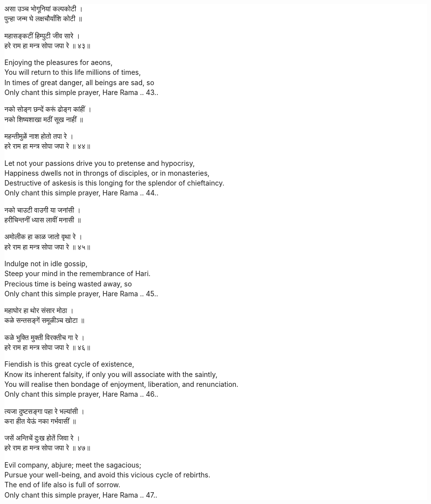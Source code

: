   
असा उञ्च भोगूनियां कल्पकोटी ।  
पुन्हा जन्म घे लक्षचौर्यांशि कोटी ॥  
  
महासङ्कटीं हिम्पुटी जीव सारे ।  
हरे राम हा मन्त्र सोपा जपा रे ॥ ४३॥  
  
  
Enjoying the pleasures for aeons,  
You will return to this life millions of times,  
In times of great danger, all beings are sad, so  
Only chant this simple prayer, Hare Rama .. 43..  
  
  
नको सोङ्ग छन्दें करूं ढोङ्ग कांहीं ।  
नको शिष्यशाखा मठीं सूख नाहीं ॥  
  
महन्तीमुळें नाश होतो तपा रे ।  
हरे राम हा मन्त्र सोपा जपा रे ॥ ४४॥  
  
  
Let not  your passions drive you to pretense and hypocrisy,  
Happiness dwells not in throngs of disciples, or in monasteries,  
Destructive of askesis is this longing for the splendor of chieftaincy.  
Only chant this simple prayer, Hare Rama .. 44..  
  
  
नको चाउटी वाउगी या जनांसी ।  
हरीचिन्तनीं ध्यास लावीं मनासी ॥  
  
अमोलीक हा काळ जातो वृथा रे ।  
हरे राम हा मन्त्र सोपा जपा रे ॥ ४५॥  
  
  
Indulge not in idle gossip,  
Steep your mind in the remembrance of Hari.  
Precious time is being wasted away, so  
Only chant this simple prayer, Hare Rama .. 45..  
  
  
महाघोर हा थोर संसार मोठा ।  
कळे सन्तसङ्गें समूळीञ्च खोटा ॥  
  
कळे भुक्ति मुक्ती विरक्तीच गा रे ।  
हरे राम हा मन्त्र सोपा जपा रे ॥ ४६॥  
  
  
Fiendish is this great cycle of existence,  
Know its inherent falsity, if only you will associate with the saintly,  
You will realise then bondage of enjoyment, liberation, and renunciation.  
Only chant this simple prayer, Hare Rama .. 46..  
  
  
त्यजा दुष्टसङ्गा पहा रे भल्यांसी ।  
करा हीत येऊं नका गर्भवासीं ॥  
  
जसें अन्तिचें दुःख होतें जिवा रे ।  
हरे राम हा मन्त्र सोपा जपा रे ॥ ४७॥  
  
  
Evil company, abjure; meet the sagacious;  
Pursue your well-being, and avoid this vicious cycle of rebirths.  
The end of life also is full of sorrow.  
Only chant this simple prayer, Hare Rama .. 47..  
  